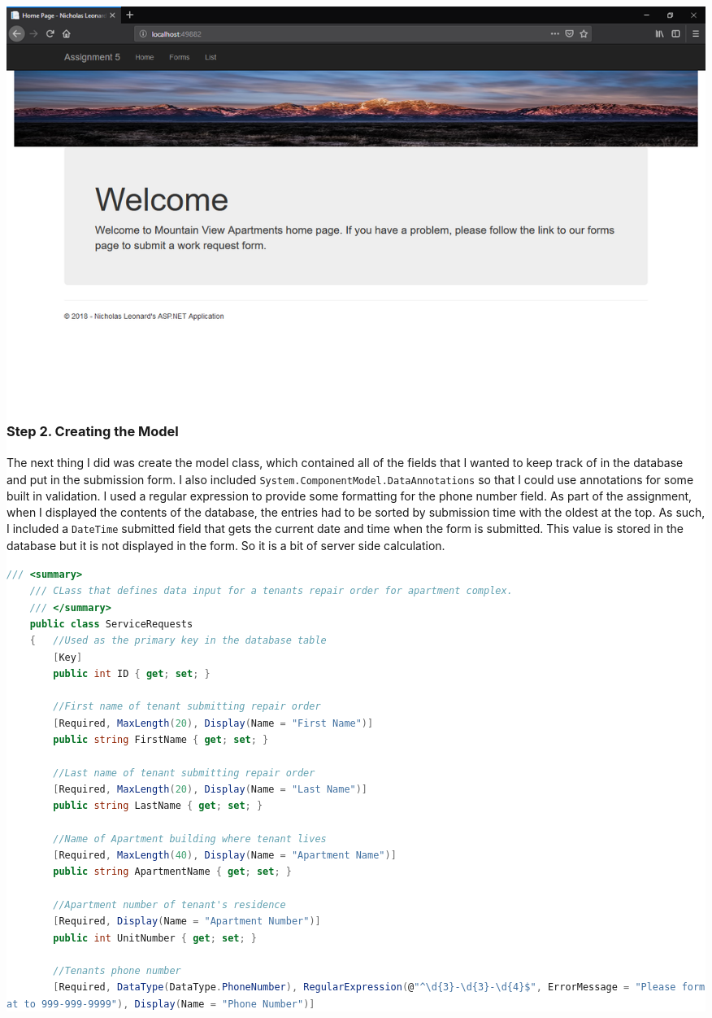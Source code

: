 ![picture](../Portfolio_Photos/Assignment5/landing.png)

### Step 2. Creating the Model
The next thing I did was create the model class, which contained all of the fields that I wanted to keep track of in the database and put in the submission form. I also included `System.ComponentModel.DataAnnotations` so that I could use annotations for some built in validation. I used a regular expression to provide some formatting for the phone number field. As part of the assignment, when I displayed the contents of the database, the entries had to be sorted by submission time with the oldest at the top. As such, I included a `DateTime` submitted field that gets the current date and time when the form is submitted. This value is stored in the database but it is not displayed in the form. So it is a bit of server side calculation.
```csharp
/// <summary>
    /// CLass that defines data input for a tenants repair order for apartment complex.
    /// </summary>
    public class ServiceRequests
    {   //Used as the primary key in the database table
        [Key]
        public int ID { get; set; }

        //First name of tenant submitting repair order
        [Required, MaxLength(20), Display(Name = "First Name")]
        public string FirstName { get; set; }

        //Last name of tenant submitting repair order
        [Required, MaxLength(20), Display(Name = "Last Name")]
        public string LastName { get; set; }

        //Name of Apartment building where tenant lives
        [Required, MaxLength(40), Display(Name = "Apartment Name")]
        public string ApartmentName { get; set; }

        //Apartment number of tenant's residence
        [Required, Display(Name = "Apartment Number")]
        public int UnitNumber { get; set; }

        //Tenants phone number
        [Required, DataType(DataType.PhoneNumber), RegularExpression(@"^\d{3}-\d{3}-\d{4}$", ErrorMessage = "Please format to 999-999-9999"), Display(Name = "Phone Number")]
```